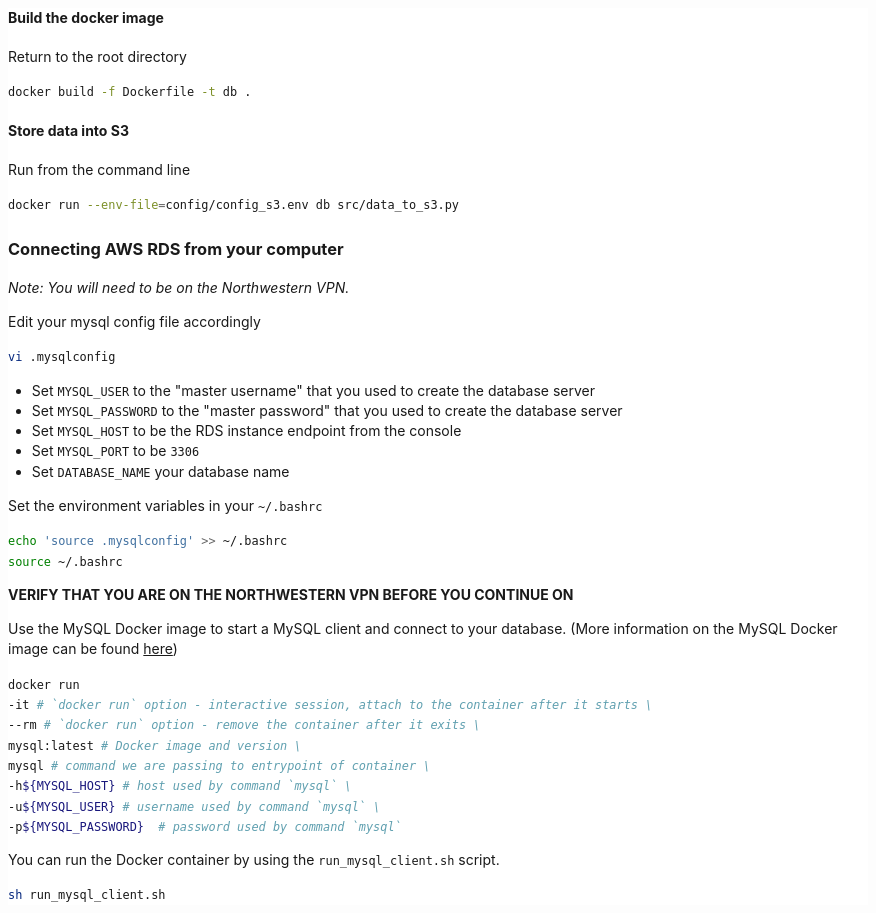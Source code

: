 #### Build the docker image
Return to the root directory
```bash
docker build -f Dockerfile -t db .
```

#### Store data into S3
Run from the command line
```bash
docker run --env-file=config/config_s3.env db src/data_to_s3.py
```


### Connecting AWS RDS from your computer 

_Note: You will need to be on the Northwestern VPN._

Edit your mysql config file accordingly 

```bash
vi .mysqlconfig
```

* Set `MYSQL_USER` to the "master username" that you used to create the database server
* Set `MYSQL_PASSWORD` to the "master password" that you used to create the database server
* Set `MYSQL_HOST` to be the RDS instance endpoint from the console
* Set `MYSQL_PORT` to be `3306`
* Set `DATABASE_NAME` your database name
 

Set the environment variables in your `~/.bashrc`

```bash
echo 'source .mysqlconfig' >> ~/.bashrc
source ~/.bashrc
```

**VERIFY THAT YOU ARE ON THE NORTHWESTERN VPN BEFORE YOU CONTINUE ON**

Use the MySQL Docker image to start a MySQL client and connect to your database. (More information on the MySQL Docker image can be found [here](https://hub.docker.com/_/mysql))

```bash
docker run 
-it # `docker run` option - interactive session, attach to the container after it starts \
--rm # `docker run` option - remove the container after it exits \
mysql:latest # Docker image and version \
mysql # command we are passing to entrypoint of container \
-h${MYSQL_HOST} # host used by command `mysql` \
-u${MYSQL_USER} # username used by command `mysql` \
-p${MYSQL_PASSWORD}  # password used by command `mysql` 
```

You can run the Docker container by using the `run_mysql_client.sh` script.

```bash
sh run_mysql_client.sh
```
